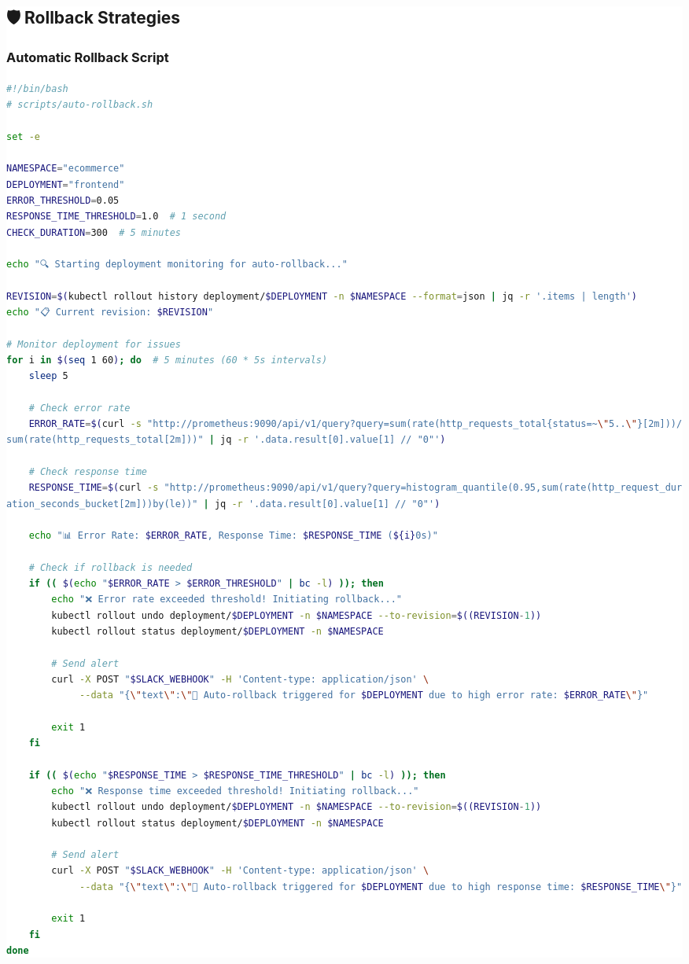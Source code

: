 ## 🛡️ Rollback Strategies

### Automatic Rollback Script

```bash
#!/bin/bash
# scripts/auto-rollback.sh

set -e

NAMESPACE="ecommerce"
DEPLOYMENT="frontend"
ERROR_THRESHOLD=0.05
RESPONSE_TIME_THRESHOLD=1.0  # 1 second
CHECK_DURATION=300  # 5 minutes

echo "🔍 Starting deployment monitoring for auto-rollback..."

REVISION=$(kubectl rollout history deployment/$DEPLOYMENT -n $NAMESPACE --format=json | jq -r '.items | length')
echo "📋 Current revision: $REVISION"

# Monitor deployment for issues
for i in $(seq 1 60); do  # 5 minutes (60 * 5s intervals)
    sleep 5

    # Check error rate
    ERROR_RATE=$(curl -s "http://prometheus:9090/api/v1/query?query=sum(rate(http_requests_total{status=~\"5..\"}[2m]))/sum(rate(http_requests_total[2m]))" | jq -r '.data.result[0].value[1] // "0"')

    # Check response time
    RESPONSE_TIME=$(curl -s "http://prometheus:9090/api/v1/query?query=histogram_quantile(0.95,sum(rate(http_request_duration_seconds_bucket[2m]))by(le))" | jq -r '.data.result[0].value[1] // "0"')

    echo "📊 Error Rate: $ERROR_RATE, Response Time: $RESPONSE_TIME (${i}0s)"

    # Check if rollback is needed
    if (( $(echo "$ERROR_RATE > $ERROR_THRESHOLD" | bc -l) )); then
        echo "❌ Error rate exceeded threshold! Initiating rollback..."
        kubectl rollout undo deployment/$DEPLOYMENT -n $NAMESPACE --to-revision=$((REVISION-1))
        kubectl rollout status deployment/$DEPLOYMENT -n $NAMESPACE

        # Send alert
        curl -X POST "$SLACK_WEBHOOK" -H 'Content-type: application/json' \
             --data "{\"text\":\"🚨 Auto-rollback triggered for $DEPLOYMENT due to high error rate: $ERROR_RATE\"}"

        exit 1
    fi

    if (( $(echo "$RESPONSE_TIME > $RESPONSE_TIME_THRESHOLD" | bc -l) )); then
        echo "❌ Response time exceeded threshold! Initiating rollback..."
        kubectl rollout undo deployment/$DEPLOYMENT -n $NAMESPACE --to-revision=$((REVISION-1))
        kubectl rollout status deployment/$DEPLOYMENT -n $NAMESPACE

        # Send alert
        curl -X POST "$SLACK_WEBHOOK" -H 'Content-type: application/json' \
             --data "{\"text\":\"🚨 Auto-rollback triggered for $DEPLOYMENT due to high response time: $RESPONSE_TIME\"}"

        exit 1
    fi
done
```